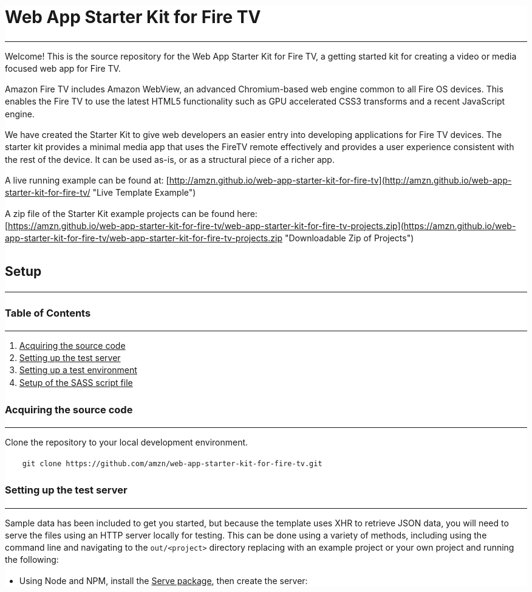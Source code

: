 # Web App Starter Kit for Fire TV
-------------------

Welcome! This is the source repository for the Web App Starter Kit for Fire TV, a getting started kit for creating a video or media focused web app for Fire TV.

Amazon Fire TV includes Amazon WebView, an advanced Chromium-based web engine common to all Fire OS devices. This enables the Fire TV to use the latest HTML5 functionality such as GPU accelerated CSS3 transforms and a recent JavaScript engine.

We have created the Starter Kit to give web developers an easier entry into developing applications for Fire TV devices. The starter kit provides a minimal media app that uses the FireTV remote effectively and provides a user experience consistent with the rest of the device.  It can be used as-is, or as a structural piece of a richer app.

A live running example can be found at: [http://amzn.github.io/web-app-starter-kit-for-fire-tv](http://amzn.github.io/web-app-starter-kit-for-fire-tv/ "Live Template Example")

A zip file of the Starter Kit example projects can be found here:<br> [https://amzn.github.io/web-app-starter-kit-for-fire-tv/web-app-starter-kit-for-fire-tv-projects.zip](https://amzn.github.io/web-app-starter-kit-for-fire-tv/web-app-starter-kit-for-fire-tv-projects.zip "Downloadable Zip of Projects")


## Setup
-------------------

### Table of Contents
-------------------

1. [Acquiring the source code](#acquiring-the-source-code)
2. [Setting up the test server](#setting-up-the-test-server)
3. [Setting up a test environment](#setting-up-a-test-environment)
4. [Setup of the SASS script file](#setup-of-the-sASS-script-file)

### Acquiring the source code
-------------------

Clone the repository to your local development environment.

		git clone https://github.com/amzn/web-app-starter-kit-for-fire-tv.git

### Setting up the test server
-------------------

Sample data has been included to get you started, but because the template uses XHR to retrieve JSON data, you will need to serve the files using an HTTP server locally for testing.  This can be done using a variety of methods, including using the command line and navigating to the `out/<project>` directory replacing <project> with an example project or your own project and running the following:

* Using Node and NPM, install the [Serve package](https://www.npmjs.org/package/serve), then create the server:
